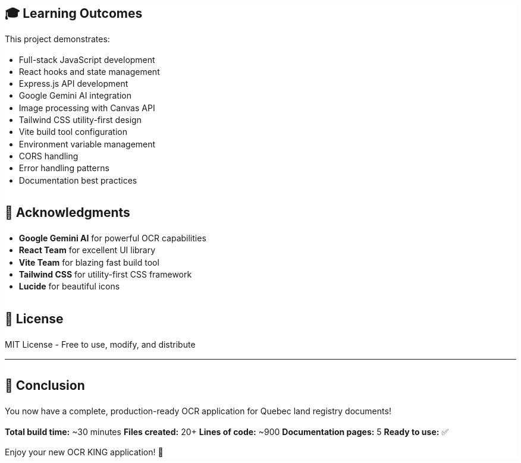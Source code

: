## 🎓 Learning Outcomes

This project demonstrates:
- Full-stack JavaScript development
- React hooks and state management
- Express.js API development
- Google Gemini AI integration
- Image processing with Canvas API
- Tailwind CSS utility-first design
- Vite build tool configuration
- Environment variable management
- CORS handling
- Error handling patterns
- Documentation best practices

## 🙏 Acknowledgments

- **Google Gemini AI** for powerful OCR capabilities
- **React Team** for excellent UI library
- **Vite Team** for blazing fast build tool
- **Tailwind CSS** for utility-first CSS framework
- **Lucide** for beautiful icons

## 📝 License

MIT License - Free to use, modify, and distribute

---

## 🎉 Conclusion

You now have a complete, production-ready OCR application for Quebec land registry documents!

**Total build time:** ~30 minutes
**Files created:** 20+
**Lines of code:** ~900
**Documentation pages:** 5
**Ready to use:** ✅

Enjoy your new OCR KING application! 👑

